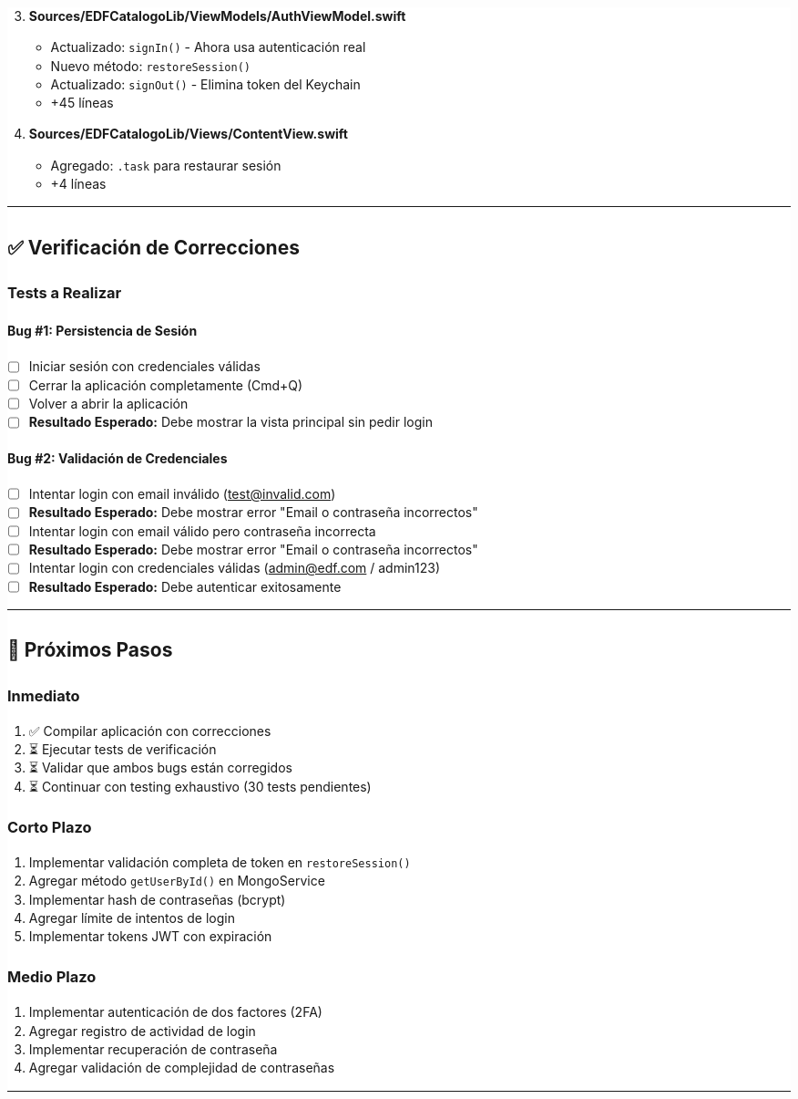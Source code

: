 3. **Sources/EDFCatalogoLib/ViewModels/AuthViewModel.swift**
   - Actualizado: `signIn()` - Ahora usa autenticación real
   - Nuevo método: `restoreSession()`
   - Actualizado: `signOut()` - Elimina token del Keychain
   - +45 líneas

4. **Sources/EDFCatalogoLib/Views/ContentView.swift**
   - Agregado: `.task` para restaurar sesión
   - +4 líneas

---

## ✅ Verificación de Correcciones

### Tests a Realizar

#### Bug #1: Persistencia de Sesión
- [ ] Iniciar sesión con credenciales válidas
- [ ] Cerrar la aplicación completamente (Cmd+Q)
- [ ] Volver a abrir la aplicación
- [ ] **Resultado Esperado:** Debe mostrar la vista principal sin pedir login

#### Bug #2: Validación de Credenciales
- [ ] Intentar login con email inválido (test@invalid.com)
- [ ] **Resultado Esperado:** Debe mostrar error "Email o contraseña incorrectos"
- [ ] Intentar login con email válido pero contraseña incorrecta
- [ ] **Resultado Esperado:** Debe mostrar error "Email o contraseña incorrectos"
- [ ] Intentar login con credenciales válidas (admin@edf.com / admin123)
- [ ] **Resultado Esperado:** Debe autenticar exitosamente

---

## 🚀 Próximos Pasos

### Inmediato
1. ✅ Compilar aplicación con correcciones
2. ⏳ Ejecutar tests de verificación
3. ⏳ Validar que ambos bugs están corregidos
4. ⏳ Continuar con testing exhaustivo (30 tests pendientes)

### Corto Plazo
1. Implementar validación completa de token en `restoreSession()`
2. Agregar método `getUserById()` en MongoService
3. Implementar hash de contraseñas (bcrypt)
4. Agregar límite de intentos de login
5. Implementar tokens JWT con expiración

### Medio Plazo
1. Implementar autenticación de dos factores (2FA)
2. Agregar registro de actividad de login
3. Implementar recuperación de contraseña
4. Agregar validación de complejidad de contraseñas

---